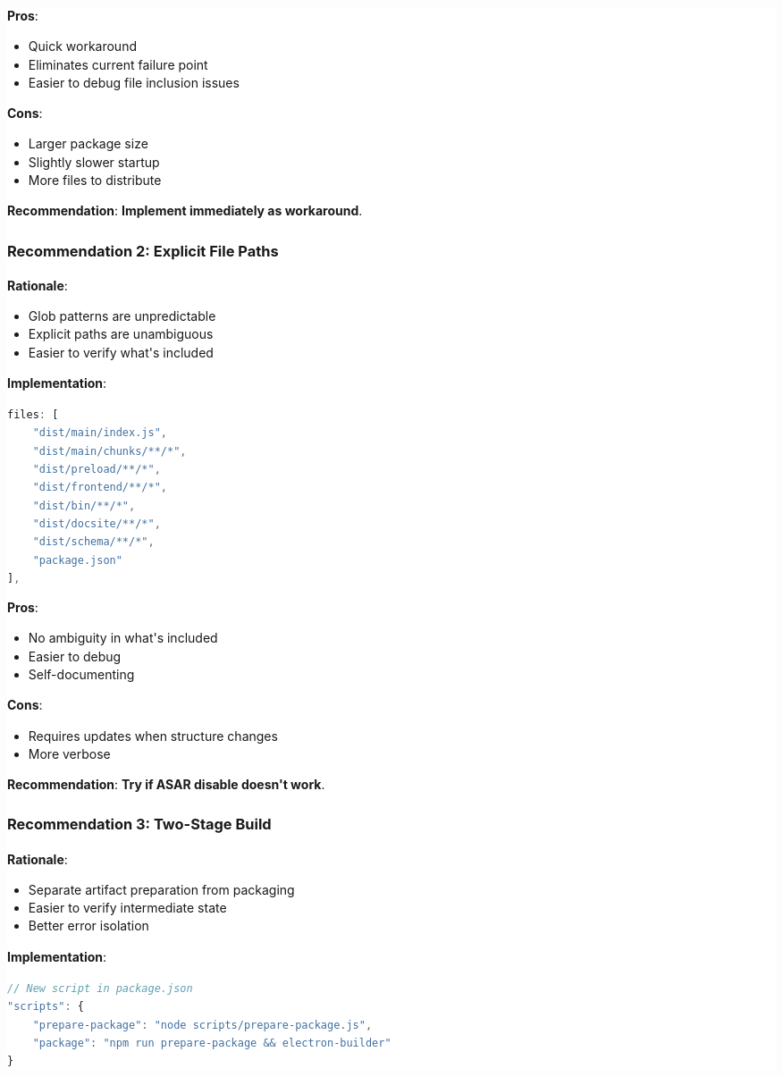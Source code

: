 **Pros**:
- Quick workaround
- Eliminates current failure point
- Easier to debug file inclusion issues

**Cons**:
- Larger package size
- Slightly slower startup
- More files to distribute

**Recommendation**: **Implement immediately as workaround**.

### Recommendation 2: Explicit File Paths

**Rationale**:
- Glob patterns are unpredictable
- Explicit paths are unambiguous
- Easier to verify what's included

**Implementation**:
```javascript
files: [
    "dist/main/index.js",
    "dist/main/chunks/**/*",
    "dist/preload/**/*",
    "dist/frontend/**/*",
    "dist/bin/**/*",
    "dist/docsite/**/*",
    "dist/schema/**/*",
    "package.json"
],
```

**Pros**:
- No ambiguity in what's included
- Easier to debug
- Self-documenting

**Cons**:
- Requires updates when structure changes
- More verbose

**Recommendation**: **Try if ASAR disable doesn't work**.

### Recommendation 3: Two-Stage Build

**Rationale**:
- Separate artifact preparation from packaging
- Easier to verify intermediate state
- Better error isolation

**Implementation**:
```javascript
// New script in package.json
"scripts": {
    "prepare-package": "node scripts/prepare-package.js",
    "package": "npm run prepare-package && electron-builder"
}
```

